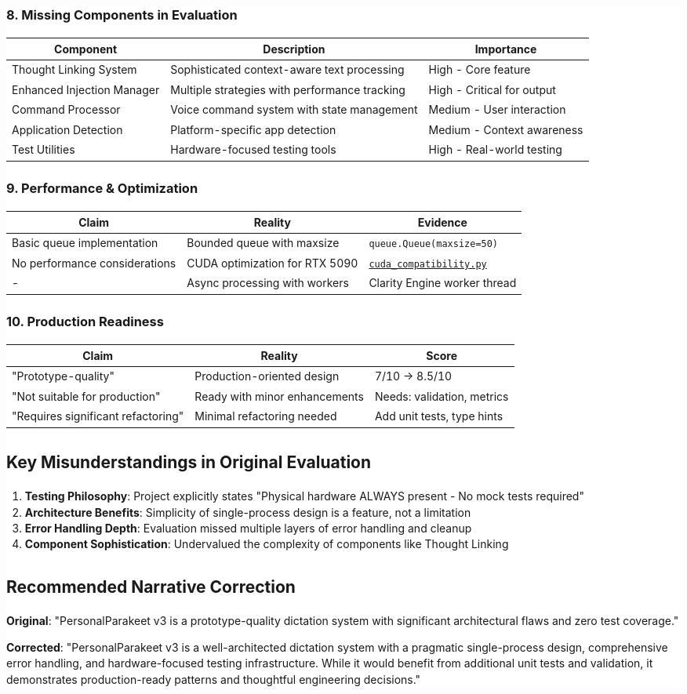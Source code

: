 ### 8. Missing Components in Evaluation

| Component | Description | Importance |
|-----------|-------------|------------|
| Thought Linking System | Sophisticated context-aware text processing | High - Core feature |
| Enhanced Injection Manager | Multiple strategies with performance tracking | High - Critical for output |
| Command Processor | Voice command system with state management | Medium - User interaction |
| Application Detection | Platform-specific app detection | Medium - Context awareness |
| Test Utilities | Hardware-focused testing tools | High - Real-world testing |

### 9. Performance & Optimization

| Claim | Reality | Evidence |
|-------|---------|----------|
| Basic queue implementation | Bounded queue with maxsize | `queue.Queue(maxsize=50)` |
| No performance considerations | CUDA optimization for RTX 5090 | [`cuda_compatibility.py`](src/personalparakeet/core/cuda_compatibility.py) |
| - | Async processing with workers | Clarity Engine worker thread |

### 10. Production Readiness

| Claim | Reality | Score |
|-------|---------|-------|
| "Prototype-quality" | Production-oriented design | 7/10 → 8.5/10 |
| "Not suitable for production" | Ready with minor enhancements | Needs: validation, metrics |
| "Requires significant refactoring" | Minimal refactoring needed | Add unit tests, type hints |

## Key Misunderstandings in Original Evaluation

1. **Testing Philosophy**: Project explicitly states "Physical hardware ALWAYS present - No mock tests required"
2. **Architecture Benefits**: Simplicity of single-process design is a feature, not a limitation
3. **Error Handling Depth**: Evaluation missed multiple layers of error handling and cleanup
4. **Component Sophistication**: Undervalued the complexity of components like Thought Linking

## Recommended Narrative Correction

**Original**: "PersonalParakeet v3 is a prototype-quality dictation system with significant architectural flaws and zero test coverage."

**Corrected**: "PersonalParakeet v3 is a well-architected dictation system with a pragmatic single-process design, comprehensive error handling, and hardware-focused testing infrastructure. While it would benefit from additional unit tests and validation, it demonstrates production-ready patterns and thoughtful engineering decisions."